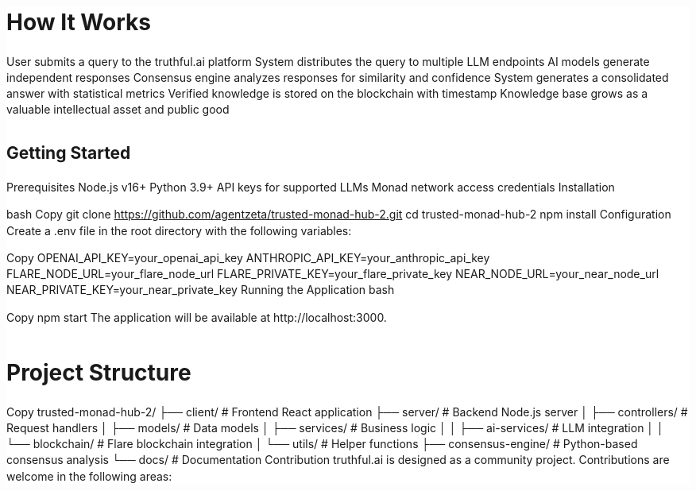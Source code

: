 # How It Works
User submits a query to the truthful.ai platform
System distributes the query to multiple LLM endpoints
AI models generate independent responses
Consensus engine analyzes responses for similarity and confidence
System generates a consolidated answer with statistical metrics
Verified knowledge is stored on the blockchain with timestamp
Knowledge base grows as a valuable intellectual asset and public good

## Getting Started
Prerequisites
Node.js v16+
Python 3.9+
API keys for supported LLMs
Monad network access credentials
Installation

bash
Copy
git clone https://github.com/agentzeta/trusted-monad-hub-2.git
cd trusted-monad-hub-2
npm install
Configuration
Create a .env file in the root directory with the following variables:


Copy
OPENAI_API_KEY=your_openai_api_key
ANTHROPIC_API_KEY=your_anthropic_api_key
FLARE_NODE_URL=your_flare_node_url
FLARE_PRIVATE_KEY=your_flare_private_key
NEAR_NODE_URL=your_near_node_url
NEAR_PRIVATE_KEY=your_near_private_key
Running the Application
bash

Copy
npm start
The application will be available at http://localhost:3000.

# Project Structure

Copy
trusted-monad-hub-2/
├── client/                # Frontend React application
├── server/                # Backend Node.js server
│   ├── controllers/       # Request handlers
│   ├── models/            # Data models
│   ├── services/          # Business logic
│   │   ├── ai-services/   # LLM integration
│   │   └── blockchain/    # Flare blockchain integration
│   └── utils/             # Helper functions
├── consensus-engine/      # Python-based consensus analysis
└── docs/                  # Documentation
Contribution
truthful.ai is designed as a community project. Contributions are welcome in the following areas:
